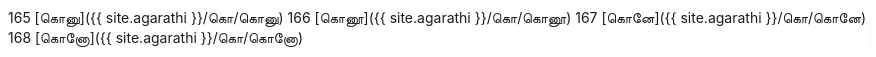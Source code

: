 165 [கொனு]({{ site.agarathi }}/கொ/கொனு) 
166 [கொனூ]({{ site.agarathi }}/கொ/கொனூ) 
167 [கொனே]({{ site.agarathi }}/கொ/கொனே) 
168 [கொனோ]({{ site.agarathi }}/கொ/கொனோ) 

    
